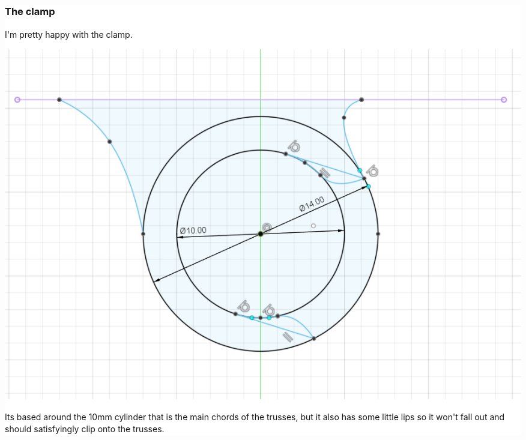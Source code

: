 ### The clamp

I'm pretty happy with the clamp.

![Clamp sketch](img/rgbpar-clamp-1.png)

Its based around the 10mm cylinder that is the main chords of the trusses, but it also has some little lips so it won't fall out and should satisfyingly clip onto the trusses.
